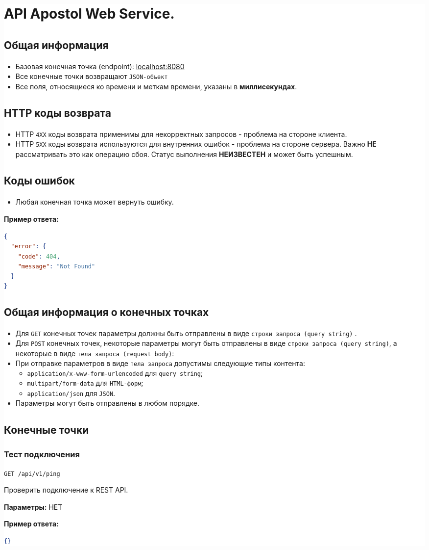 # API Apostol Web Service.

## Общая информация
 * Базовая конечная точка (endpoint): [localhost:8080](http://localhost:8080)
 * Все конечные точки возвращают `JSON-объект`
 * Все поля, относящиеся ко времени и меткам времени, указаны в **миллисекундах**. 

## HTTP коды возврата
 * HTTP `4XX` коды возврата применимы для некорректных запросов - проблема на стороне клиента.
 * HTTP `5XX` коды возврата используются для внутренних ошибок - проблема на стороне сервера. Важно **НЕ** рассматривать это как операцию сбоя. Статус выполнения **НЕИЗВЕСТЕН** и может быть успешным.
 
## Коды ошибок
 * Любая конечная точка может вернуть ошибку.
  
**Пример ответа:**
```json
{
  "error": {
    "code": 404,
    "message": "Not Found"
  }
}
```

## Общая информация о конечных точках
 * Для `GET` конечных точек параметры должны быть отправлены в виде `строки запроса (query string)` .
 * Для `POST` конечных точек, некоторые параметры могут быть отправлены в виде `строки запроса (query string)`, а некоторые в виде `тела запроса (request body)`:
 * При отправке параметров в виде `тела запроса` допустимы следующие типы контента:
    * `application/x-www-form-urlencoded` для `query string`;
    * `multipart/form-data` для `HTML-форм`;
    * `application/json` для `JSON`.
 * Параметры могут быть отправлены в любом порядке.
 
## Конечные точки
### Тест подключения
 
```http request
GET /api/v1/ping
```
Проверить подключение к REST API.
 
**Параметры:**
НЕТ
 
**Пример ответа:**
```json
{}
```
 